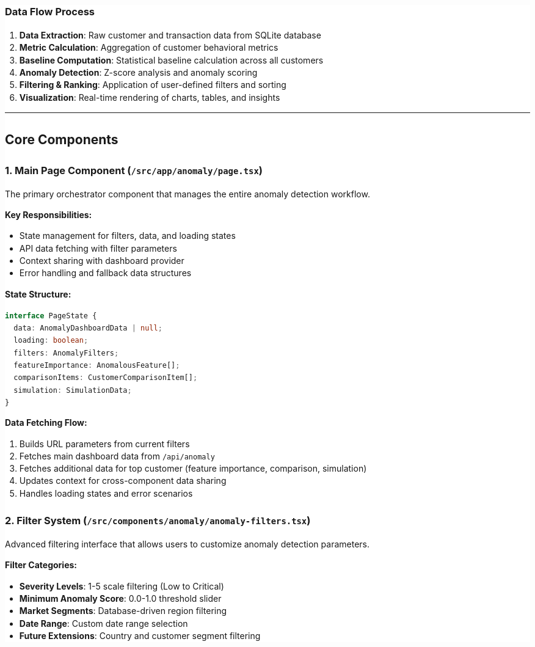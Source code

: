 ### Data Flow Process

1. **Data Extraction**: Raw customer and transaction data from SQLite database
2. **Metric Calculation**: Aggregation of customer behavioral metrics
3. **Baseline Computation**: Statistical baseline calculation across all customers
4. **Anomaly Detection**: Z-score analysis and anomaly scoring
5. **Filtering & Ranking**: Application of user-defined filters and sorting
6. **Visualization**: Real-time rendering of charts, tables, and insights

---

## Core Components

### 1. Main Page Component (`/src/app/anomaly/page.tsx`)

The primary orchestrator component that manages the entire anomaly detection workflow.

**Key Responsibilities:**

- State management for filters, data, and loading states
- API data fetching with filter parameters
- Context sharing with dashboard provider
- Error handling and fallback data structures

**State Structure:**

```typescript
interface PageState {
  data: AnomalyDashboardData | null;
  loading: boolean;
  filters: AnomalyFilters;
  featureImportance: AnomalousFeature[];
  comparisonItems: CustomerComparisonItem[];
  simulation: SimulationData;
}
```

**Data Fetching Flow:**

1. Builds URL parameters from current filters
2. Fetches main dashboard data from `/api/anomaly`
3. Fetches additional data for top customer (feature importance, comparison, simulation)
4. Updates context for cross-component data sharing
5. Handles loading states and error scenarios

### 2. Filter System (`/src/components/anomaly/anomaly-filters.tsx`)

Advanced filtering interface that allows users to customize anomaly detection parameters.

**Filter Categories:**

- **Severity Levels**: 1-5 scale filtering (Low to Critical)
- **Minimum Anomaly Score**: 0.0-1.0 threshold slider
- **Market Segments**: Database-driven region filtering
- **Date Range**: Custom date range selection
- **Future Extensions**: Country and customer segment filtering
